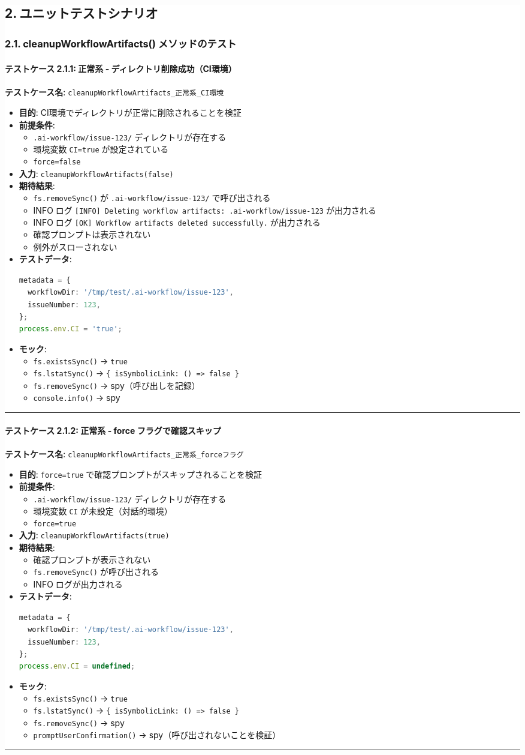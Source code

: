 
## 2. ユニットテストシナリオ

### 2.1. cleanupWorkflowArtifacts() メソッドのテスト

#### テストケース 2.1.1: 正常系 - ディレクトリ削除成功（CI環境）

**テストケース名**: `cleanupWorkflowArtifacts_正常系_CI環境`

- **目的**: CI環境でディレクトリが正常に削除されることを検証
- **前提条件**:
  - `.ai-workflow/issue-123/` ディレクトリが存在する
  - 環境変数 `CI=true` が設定されている
  - `force=false`
- **入力**: `cleanupWorkflowArtifacts(false)`
- **期待結果**:
  - `fs.removeSync()` が `.ai-workflow/issue-123/` で呼び出される
  - INFO ログ `[INFO] Deleting workflow artifacts: .ai-workflow/issue-123` が出力される
  - INFO ログ `[OK] Workflow artifacts deleted successfully.` が出力される
  - 確認プロンプトは表示されない
  - 例外がスローされない
- **テストデータ**:
  ```typescript
  metadata = {
    workflowDir: '/tmp/test/.ai-workflow/issue-123',
    issueNumber: 123,
  };
  process.env.CI = 'true';
  ```
- **モック**:
  - `fs.existsSync()` → `true`
  - `fs.lstatSync()` → `{ isSymbolicLink: () => false }`
  - `fs.removeSync()` → spy（呼び出しを記録）
  - `console.info()` → spy

---

#### テストケース 2.1.2: 正常系 - force フラグで確認スキップ

**テストケース名**: `cleanupWorkflowArtifacts_正常系_forceフラグ`

- **目的**: `force=true` で確認プロンプトがスキップされることを検証
- **前提条件**:
  - `.ai-workflow/issue-123/` ディレクトリが存在する
  - 環境変数 `CI` が未設定（対話的環境）
  - `force=true`
- **入力**: `cleanupWorkflowArtifacts(true)`
- **期待結果**:
  - 確認プロンプトが表示されない
  - `fs.removeSync()` が呼び出される
  - INFO ログが出力される
- **テストデータ**:
  ```typescript
  metadata = {
    workflowDir: '/tmp/test/.ai-workflow/issue-123',
    issueNumber: 123,
  };
  process.env.CI = undefined;
  ```
- **モック**:
  - `fs.existsSync()` → `true`
  - `fs.lstatSync()` → `{ isSymbolicLink: () => false }`
  - `fs.removeSync()` → spy
  - `promptUserConfirmation()` → spy（呼び出されないことを検証）

---